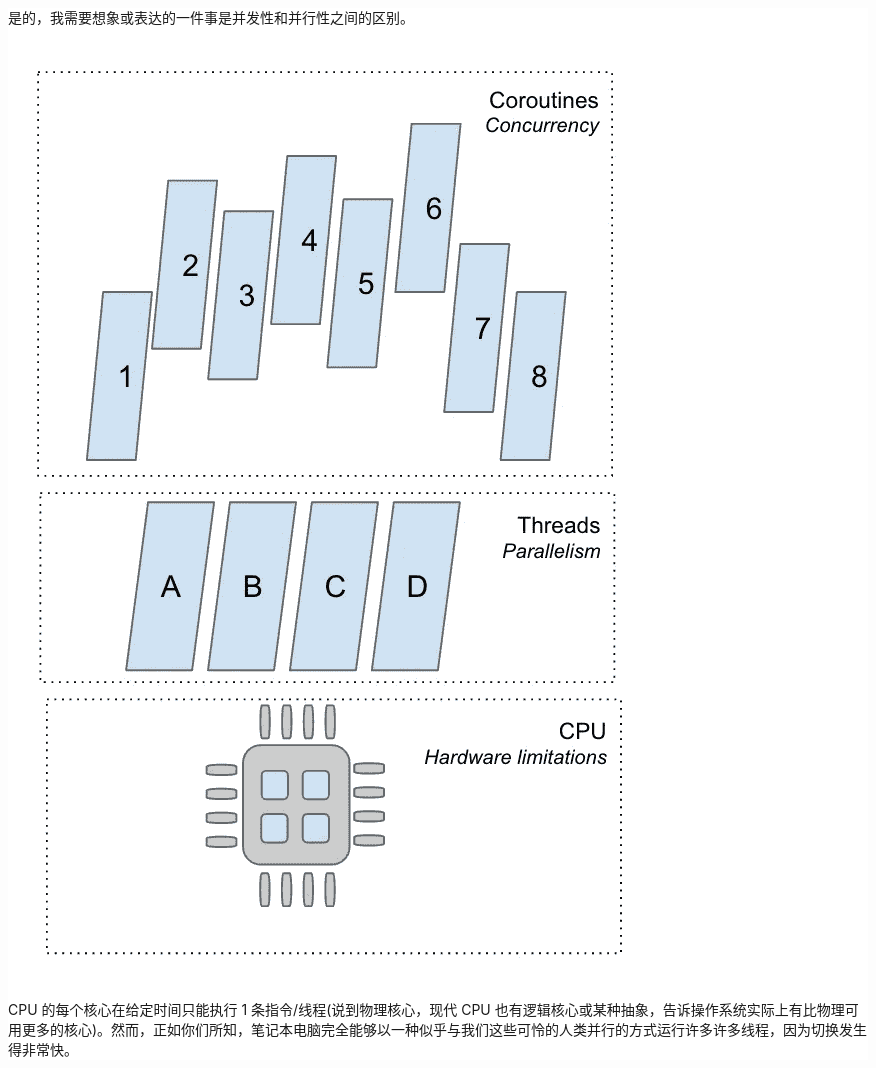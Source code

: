 是的，我需要想象或表达的一件事是并发性和并行性之间的区别。

![](img/c6b6473fcf7e0209c95a1deb9e9aee40.png)

CPU 的每个核心在给定时间只能执行 1 条指令/线程(说到物理核心，现代 CPU 也有逻辑核心或某种抽象，告诉操作系统实际上有比物理可用更多的核心)。然而，正如你们所知，笔记本电脑完全能够以一种似乎与我们这些可怜的人类并行的方式运行许多许多线程，因为切换发生得非常快。
